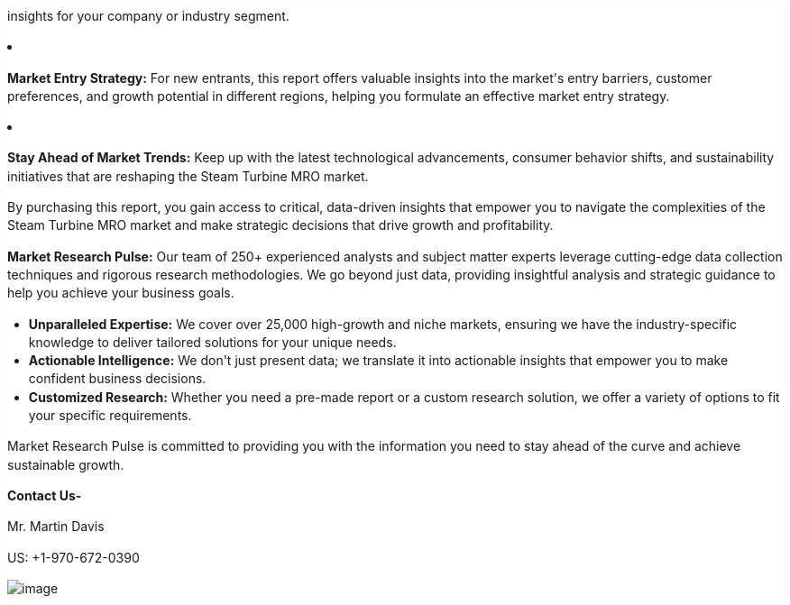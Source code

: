 insights for your company or industry segment.</p></li><li><p><strong>Market Entry Strategy:</strong> For new entrants, this report offers valuable insights into the market's entry barriers, customer preferences, and growth potential in different regions, helping you formulate an effective market entry strategy.</p></li><li><p><strong>Stay Ahead of Market Trends:</strong> Keep up with the latest technological advancements, consumer behavior shifts, and sustainability initiatives that are reshaping the Steam Turbine MRO market.</p></li></ol><p>By purchasing this report, you gain access to critical, data-driven insights that empower you to navigate the complexities of the Steam Turbine MRO market and make strategic decisions that drive growth and profitability.</p><p><strong>Market Research Pulse:</strong>&nbsp;Our team of 250+ experienced analysts and subject matter experts leverage cutting-edge data collection techniques and rigorous research methodologies. We go beyond just data, providing insightful analysis and strategic guidance to help you achieve your business goals.</p><ul><li><strong>Unparalleled Expertise:</strong>&nbsp;We cover over 25,000 high-growth and niche markets, ensuring we have the industry-specific knowledge to deliver tailored solutions for your unique needs.</li><li><strong>Actionable Intelligence:</strong>&nbsp;We don't just present data; we translate it into actionable insights that empower you to make confident business decisions.</li><li><strong>Customized Research:</strong>&nbsp;Whether you need a pre-made report or a custom research solution, we offer a variety of options to fit your specific requirements.</li></ul><p>Market Research Pulse is committed to providing you with the information you need to stay ahead of the curve and achieve sustainable growth.</p><p><strong>Contact Us-</strong></p><p>Mr. Martin Davis</p><p>US: +1-970-672-0390</p>
![image](https://github.com/user-attachments/assets/b81fcc0e-53fa-4063-b57b-33029012d432)
